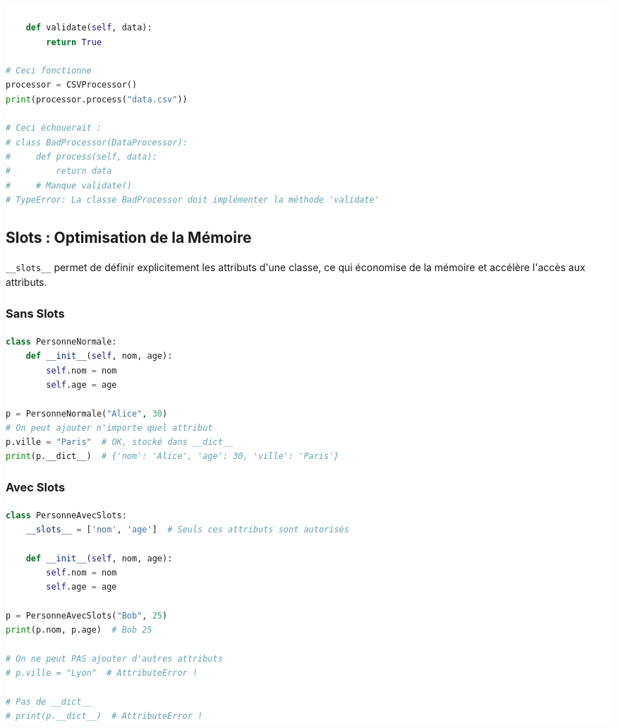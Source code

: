 ```python

    def validate(self, data):
        return True

# Ceci fonctionne
processor = CSVProcessor()
print(processor.process("data.csv"))

# Ceci échouerait :
# class BadProcessor(DataProcessor):
#     def process(self, data):
#         return data
#     # Manque validate()
# TypeError: La classe BadProcessor doit implémenter la méthode 'validate'
```

## Slots : Optimisation de la Mémoire

`__slots__` permet de définir explicitement les attributs d'une classe, ce qui économise de la mémoire et accélère l'accès aux attributs.

### Sans Slots

```python
class PersonneNormale:
    def __init__(self, nom, age):
        self.nom = nom
        self.age = age

p = PersonneNormale("Alice", 30)
# On peut ajouter n'importe quel attribut
p.ville = "Paris"  # OK, stocké dans __dict__
print(p.__dict__)  # {'nom': 'Alice', 'age': 30, 'ville': 'Paris'}
```

### Avec Slots

```python
class PersonneAvecSlots:
    __slots__ = ['nom', 'age']  # Seuls ces attributs sont autorisés

    def __init__(self, nom, age):
        self.nom = nom
        self.age = age

p = PersonneAvecSlots("Bob", 25)
print(p.nom, p.age)  # Bob 25

# On ne peut PAS ajouter d'autres attributs
# p.ville = "Lyon"  # AttributeError !

# Pas de __dict__
# print(p.__dict__)  # AttributeError !
```
